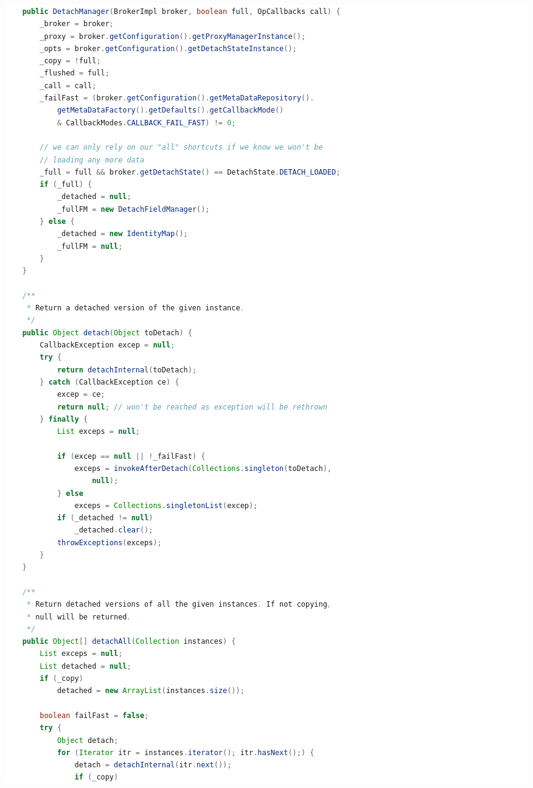 ```java
    public DetachManager(BrokerImpl broker, boolean full, OpCallbacks call) {
        _broker = broker;
        _proxy = broker.getConfiguration().getProxyManagerInstance();
        _opts = broker.getConfiguration().getDetachStateInstance();
        _copy = !full;
        _flushed = full;
        _call = call;
        _failFast = (broker.getConfiguration().getMetaDataRepository().
            getMetaDataFactory().getDefaults().getCallbackMode()
            & CallbackModes.CALLBACK_FAIL_FAST) != 0;

        // we can only rely on our "all" shortcuts if we know we won't be
        // loading any more data
        _full = full && broker.getDetachState() == DetachState.DETACH_LOADED;
        if (_full) {
            _detached = null;
            _fullFM = new DetachFieldManager();
        } else {
            _detached = new IdentityMap();
            _fullFM = null;
        }
    }

    /**
     * Return a detached version of the given instance.
     */
    public Object detach(Object toDetach) {
        CallbackException excep = null;
        try {
            return detachInternal(toDetach);
        } catch (CallbackException ce) {
            excep = ce;
            return null; // won't be reached as exception will be rethrown
        } finally {
            List exceps = null;

            if (excep == null || !_failFast) {
                exceps = invokeAfterDetach(Collections.singleton(toDetach),
                    null);
            } else
                exceps = Collections.singletonList(excep);
            if (_detached != null)
                _detached.clear();
            throwExceptions(exceps);
        }
    }

    /**
     * Return detached versions of all the given instances. If not copying,
     * null will be returned.
     */
    public Object[] detachAll(Collection instances) {
        List exceps = null;
        List detached = null;
        if (_copy)
            detached = new ArrayList(instances.size());

        boolean failFast = false;
        try {
            Object detach;
            for (Iterator itr = instances.iterator(); itr.hasNext();) {
                detach = detachInternal(itr.next());
                if (_copy)
```